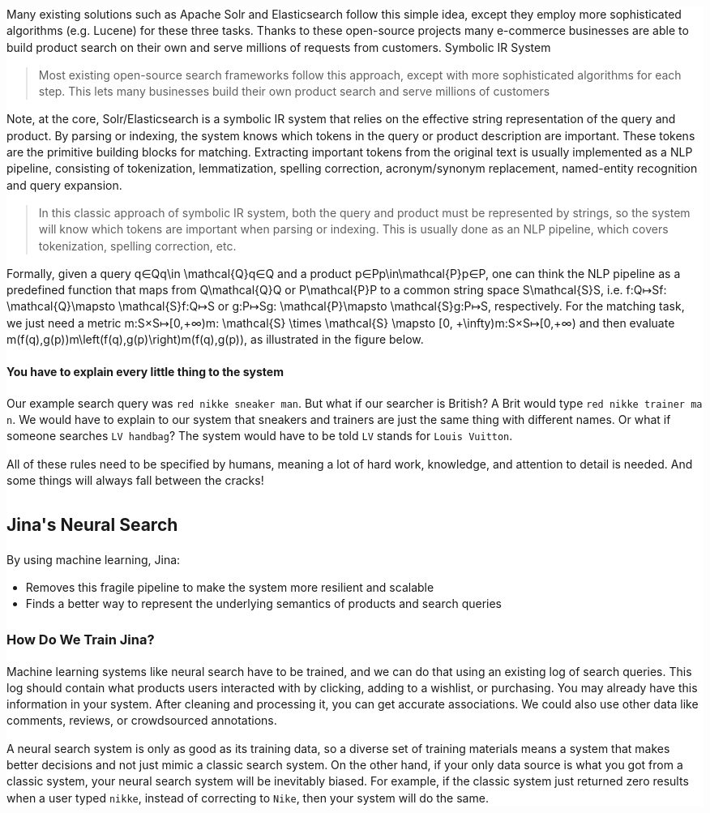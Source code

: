 Many existing solutions such as Apache Solr and Elasticsearch follow this simple idea, except they employ more sophisticated algorithms (e.g. Lucene) for these three tasks. Thanks to these open-source projects many e-commerce businesses are able to build product search on their own and serve millions of requests from customers.
Symbolic IR System

> Most existing open-source search frameworks follow this approach, except with more sophisticated algorithms for each step. This lets many businesses build their own product search and serve millions of customers

Note, at the core, Solr/Elasticsearch is a symbolic IR system that relies on the effective string representation of the query and product. By parsing or indexing, the system knows which tokens in the query or product description are important. These tokens are the primitive building blocks for matching. Extracting important tokens from the original text is usually implemented as a NLP pipeline, consisting of tokenization, lemmatization, spelling correction, acronym/synonym replacement, named-entity recognition and query expansion.

> In this classic approach of symbolic IR system, both the query and product must be represented by strings, so the system will know which tokens are important when parsing or indexing. This is usually done as an NLP pipeline, which covers tokenization, spelling correction, etc.

Formally, given a query q∈Qq\in \mathcal{Q}q∈Q and a product p∈Pp\in\mathcal{P}p∈P, one can think the NLP pipeline as a predefined function that maps from Q\mathcal{Q}Q or P\mathcal{P}P to a common string space S\mathcal{S}S, i.e. f:Q↦Sf: \mathcal{Q}\mapsto \mathcal{S}f:Q↦S or g:P↦Sg: \mathcal{P}\mapsto \mathcal{S}g:P↦S, respectively. For the matching task, we just need a metric m:S×S↦[0,+∞)m: \mathcal{S} \times \mathcal{S} \mapsto [0, +\infty)m:S×S↦[0,+∞) and then evaluate m(f(q),g(p))m\left(f(q),g(p)\right)m(f(q),g(p)), as illustrated in the figure below.

#### You have to explain every little thing to the system

Our example search query was `red nikke sneaker man`. But what if our searcher is British? A Brit would type `red nikke trainer man`. We would have to explain to our system that sneakers and trainers are just the same thing with different names. Or what if someone searches `LV handbag`? The system would have to be told `LV` stands for `Louis Vuitton`.

All of these rules need to be specified by humans, meaning a lot of hard work, knowledge, and attention to detail is needed. And some things will always fall between the cracks!

## Jina's Neural Search

By using machine learning, Jina:

* Removes this fragile pipeline to make the system more resilient and scalable
* Finds a better way to represent the underlying semantics of products and search queries

### How Do We Train Jina?

Machine learning systems like neural search have to be trained, and we can do that using an existing log of search queries. This log should contain what products users interacted with by clicking, adding to a wishlist, or purchasing. You may already have this information in your system. After cleaning and processing it, you can get accurate associations. We could also use other data like comments, reviews, or crowdsourced annotations.

A neural search system is only as good as its training data, so a diverse set of training materials means a system that makes better decisions and not just mimic a classic search system. On the other hand, if your only data source is what you got from a classic system, your neural search system will be inevitably biased. For example, if the classic system just returned zero results when a user typed `nikke`, instead of correcting to `Nike`, then your system will do the same.
